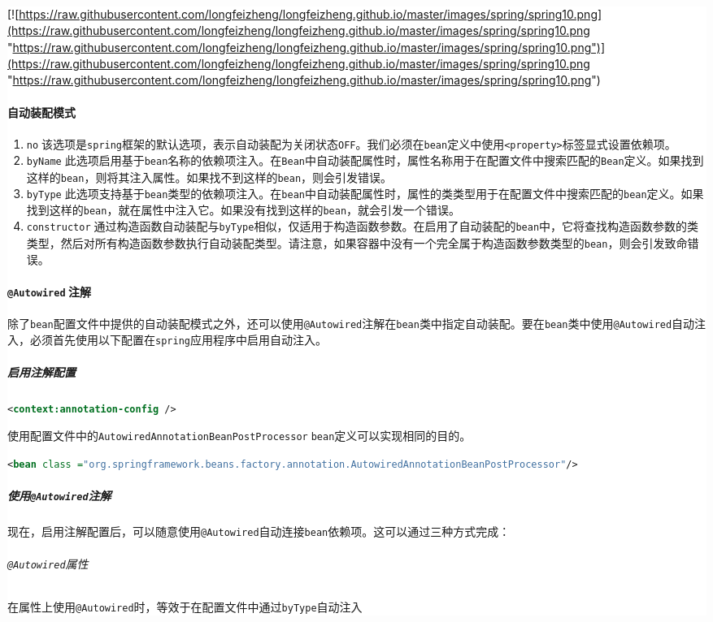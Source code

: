 [![https://raw.githubusercontent.com/longfeizheng/longfeizheng.github.io/master/images/spring/spring10.png](https://raw.githubusercontent.com/longfeizheng/longfeizheng.github.io/master/images/spring/spring10.png "https://raw.githubusercontent.com/longfeizheng/longfeizheng.github.io/master/images/spring/spring10.png")](https://raw.githubusercontent.com/longfeizheng/longfeizheng.github.io/master/images/spring/spring10.png "https://raw.githubusercontent.com/longfeizheng/longfeizheng.github.io/master/images/spring/spring10.png")

#### 自动装配模式

1. `no`
    该选项是`spring`框架的默认选项，表示自动装配为关闭状态`OFF`。我们必须在`bean`定义中使用`<property>`标签显式设置依赖项。
2. `byName`
    此选项启用基于`bean`名称的依赖项注入。在`Bean`中自动装配属性时，属性名称用于在配置文件中搜索匹配的`Bean`定义。如果找到这样的`bean`，则将其注入属性。如果找不到这样的`bean`，则会引发错误。
3. `byType`
    此选项支持基于`bean`类型的依赖项注入。在`bean`中自动装配属性时，属性的类类型用于在配置文件中搜索匹配的`bean`定义。如果找到这样的`bean`，就在属性中注入它。如果没有找到这样的`bean`，就会引发一个错误。
4. `constructor`
    通过构造函数自动装配与`byType`相似，仅适用于构造函数参数。在启用了自动装配的`bean`中，它将查找构造函数参数的类类型，然后对所有构造函数参数执行自动装配类型。请注意，如果容器中没有一个完全属于构造函数参数类型的`bean`，则会引发致命错误。

#### `@Autowired` 注解

除了`bean`配置文件中提供的自动装配模式之外，还可以使用`@Autowired`注解在`bean`类中指定自动装配。要在`bean`类中使用`@Autowired`自动注入，必须首先使用以下配置在`spring`应用程序中启用自动注入。

##### 启用注解配置

```xml
<context:annotation-config />
```

使用配置文件中的`AutowiredAnnotationBeanPostProcessor` `bean`定义可以实现相同的目的。

```xml
<bean class ="org.springframework.beans.factory.annotation.AutowiredAnnotationBeanPostProcessor"/>
```

##### 使用`@Autowired`注解

现在，启用注解配置后，可以随意使用`@Autowired`自动连接`bean`依赖项。这可以通过三种方式完成：

###### `@Autowired`属性

在属性上使用`@Autowired`时，等效于在配置文件中通过`byType`自动注入
